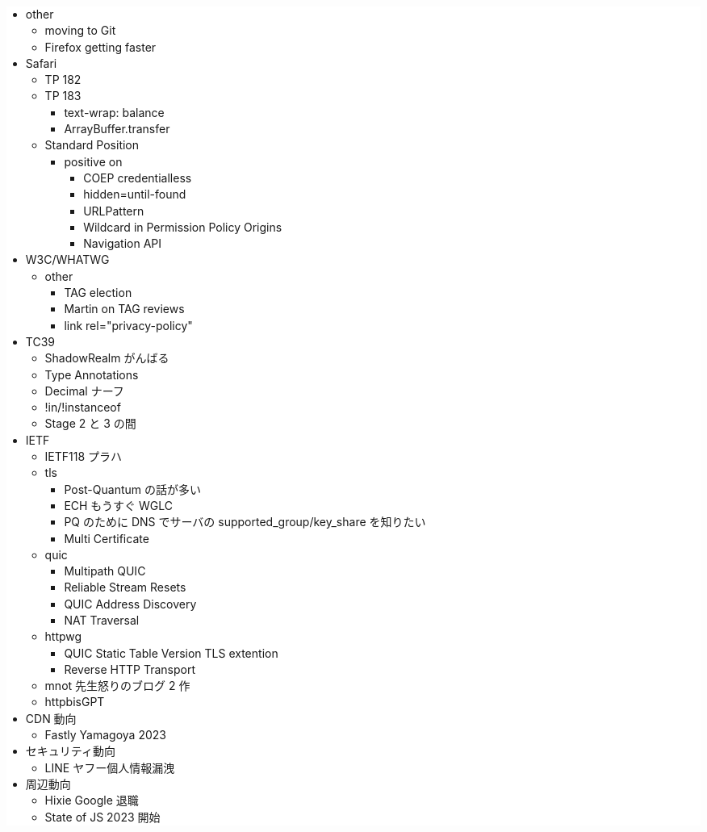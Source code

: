   - other
    - moving to Git
    - Firefox getting faster
- Safari
  - TP 182
  - TP 183
    - text-wrap: balance
    - ArrayBuffer.transfer
  - Standard Position
    - positive on
      - COEP credentialless
      - hidden=until-found
      - URLPattern
      - Wildcard in Permission Policy Origins
      - Navigation API
- W3C/WHATWG
  - other
    - TAG election
    - Martin on TAG reviews
    - link rel="privacy-policy"
- TC39
  - ShadowRealm がんばる
  - Type Annotations
  - Decimal ナーフ
  - !in/!instanceof
  - Stage 2 と 3 の間
- IETF
  - IETF118 プラハ
  - tls
    - Post-Quantum の話が多い
    - ECH もうすぐ WGLC
    - PQ のために DNS でサーバの supported_group/key_share を知りたい
    - Multi Certificate
  - quic
    - Multipath QUIC
    - Reliable Stream Resets
    - QUIC Address Discovery
    - NAT Traversal
  - httpwg
    - QUIC Static Table Version TLS extention
    - Reverse HTTP Transport
  - mnot 先生怒りのブログ 2 作
  - httpbisGPT
- CDN 動向
  - Fastly Yamagoya 2023
- セキュリティ動向
  - LINE ヤフー個人情報漏洩
- 周辺動向
  - Hixie Google 退職
  - State of JS 2023 開始
